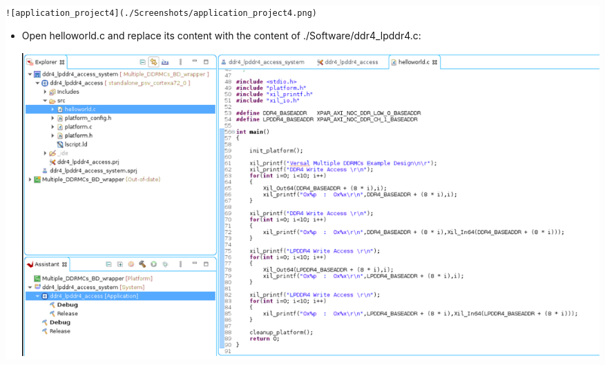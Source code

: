     ![application_project4](./Screenshots/application_project4.png)

  - Open helloworld.c and replace its content with the content of ./Software/ddr4_lpddr4.c:

	![app_code](./Screenshots/app_code.png)
